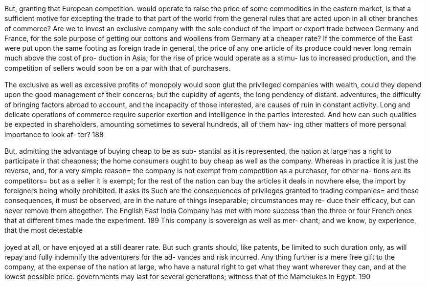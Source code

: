 But, granting that European competition. would operate to
raise the price of some commodities in the eastern market, is
that a sufficient motive for excepting the trade to that part of
the world from the general rules that are acted upon in all
other branches of commerce? Are we to invest an exclusive
company with the sole conduct of the import or export trade
between Germany and France, for the sole purpose of getting
our cottons and woollens from Germany at a cheaper rate? If
the commerce of the East were put upon the same footing as
foreign trade in general, the price of any one article of its
produce could never long remain much above the cost of pro-
duction in Asia; for the rise of price would operate as a stimu-
lus to increased production, and the competition of sellers
would soon be on a par with that of purchasers.

The exclusive as well as excessive profits of monopoly would
soon glut the privileged companies with wealth, could they
depend upon the good management of their concerns; but the
cupidity of agents, the long pendency of distant. adventures,
the difficulty of bringing factors abroad to account, and the
incapacity of those interested, are causes of ruin in constant
activity. Long and delicate operations of commerce require
superior exertion and intelligence in the parties interested.
And how can such qualities be expected in shareholders,
amounting sometimes to several hundreds, all of them hav-
ing other matters of more personal importance to look af-
ter? 188

But, admitting the advantage of buying cheap to be as sub-
stantial as it is represented, the nation at large has a right to
participate ir that cheapness; the home consumers ought to
buy cheap as well as the company. Whereas in practice it is
just the reverse, and, for a very simple reason= the company
is not exempt from competition as a purchaser, for other na-
tions are its competitors= but as a seller it is exempt; for the
rest of the nation can buy the articles it deals in nowhere else,
the import by foreigners being wholly prohibited. It asks its
Such are the consequences of privileges granted to trading
companies= and these consequences, it must be observed, are
in the nature of things inseparable; circumstances may re-
duce their efficacy, but can never remove them altogether.
The English East India Company has met with more success
than the three or four French ones that at different times made
the experiment. 189 This company is sovereign as well as mer-
chant; and we know, by experience, that the most detestable


joyed at all, or have enjoyed at a still dearer rate. But such
grants should, like patents, be limited to such duration only,
as will repay and fully indemnify the adventurers for the ad-
vances and risk incurred. Any thing further is a mere free gift
to the company, at the expense of the nation at large, who
have a natural right to get what they want wherever they can,
and at the lowest possible price.
governments may last for several generations; witness that of
the Mamelukes in Egypt. 190
